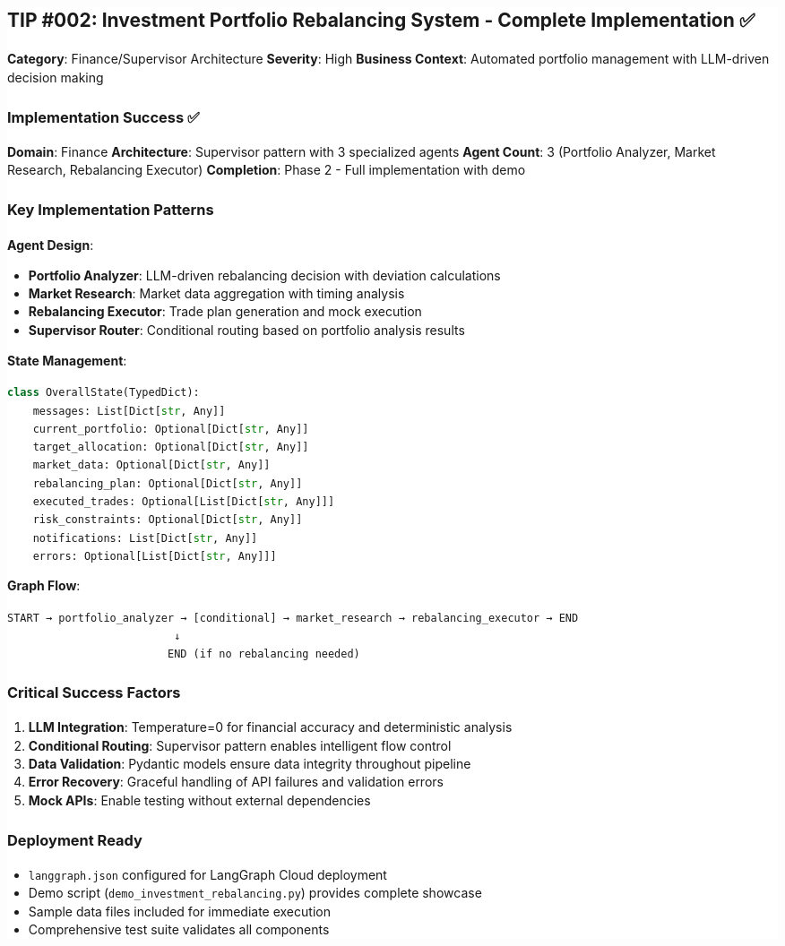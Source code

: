 
## TIP #002: Investment Portfolio Rebalancing System - Complete Implementation ✅

**Category**: Finance/Supervisor Architecture
**Severity**: High
**Business Context**: Automated portfolio management with LLM-driven decision making

### Implementation Success ✅
**Domain**: Finance
**Architecture**: Supervisor pattern with 3 specialized agents
**Agent Count**: 3 (Portfolio Analyzer, Market Research, Rebalancing Executor)
**Completion**: Phase 2 - Full implementation with demo

### Key Implementation Patterns

**Agent Design**:
- **Portfolio Analyzer**: LLM-driven rebalancing decision with deviation calculations
- **Market Research**: Market data aggregation with timing analysis
- **Rebalancing Executor**: Trade plan generation and mock execution
- **Supervisor Router**: Conditional routing based on portfolio analysis results

**State Management**:
```python
class OverallState(TypedDict):
    messages: List[Dict[str, Any]]
    current_portfolio: Optional[Dict[str, Any]]
    target_allocation: Optional[Dict[str, Any]]
    market_data: Optional[Dict[str, Any]]
    rebalancing_plan: Optional[Dict[str, Any]]
    executed_trades: Optional[List[Dict[str, Any]]]
    risk_constraints: Optional[Dict[str, Any]]
    notifications: List[Dict[str, Any]]
    errors: Optional[List[Dict[str, Any]]]
```

**Graph Flow**:
```
START → portfolio_analyzer → [conditional] → market_research → rebalancing_executor → END
                          ↓
                         END (if no rebalancing needed)
```

### Critical Success Factors
1. **LLM Integration**: Temperature=0 for financial accuracy and deterministic analysis
2. **Conditional Routing**: Supervisor pattern enables intelligent flow control
3. **Data Validation**: Pydantic models ensure data integrity throughout pipeline
4. **Error Recovery**: Graceful handling of API failures and validation errors
5. **Mock APIs**: Enable testing without external dependencies

### Deployment Ready
- `langgraph.json` configured for LangGraph Cloud deployment
- Demo script (`demo_investment_rebalancing.py`) provides complete showcase
- Sample data files included for immediate execution
- Comprehensive test suite validates all components
